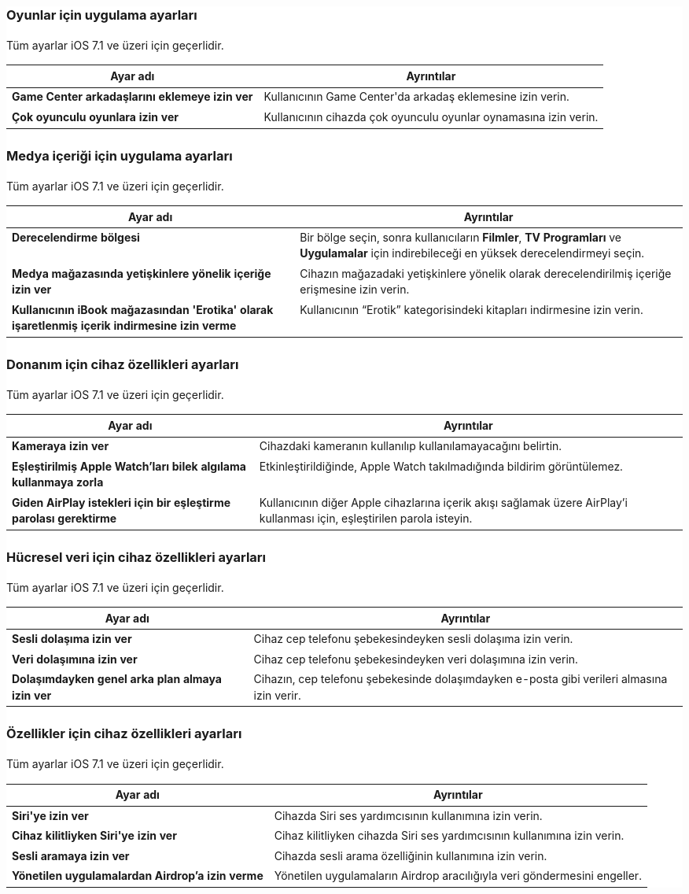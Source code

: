 
### Oyunlar için uygulama ayarları
Tüm ayarlar iOS 7.1 ve üzeri için geçerlidir.

|Ayar adı|Ayrıntılar|
|----------------|-------|
|**Game Center arkadaşlarını eklemeye izin ver**|Kullanıcının Game Center'da arkadaş eklemesine izin verin.|
|**Çok oyunculu oyunlara izin ver**|Kullanıcının cihazda çok oyunculu oyunlar oynamasına izin verin.|

### Medya içeriği için uygulama ayarları
Tüm ayarlar iOS 7.1 ve üzeri için geçerlidir.

|Ayar adı|Ayrıntılar|
|----------------|-------|
|**Derecelendirme bölgesi**|Bir bölge seçin, sonra kullanıcıların **Filmler**, **TV Programları** ve **Uygulamalar** için indirebileceği en yüksek derecelendirmeyi seçin.|
|**Medya mağazasında yetişkinlere yönelik içeriğe izin ver**|Cihazın mağazadaki yetişkinlere yönelik olarak derecelendirilmiş içeriğe erişmesine izin verin.|
|**Kullanıcının iBook mağazasından 'Erotika' olarak işaretlenmiş içerik indirmesine izin verme**|Kullanıcının “Erotik” kategorisindeki kitapları indirmesine izin verin.|


### Donanım için cihaz özellikleri ayarları
Tüm ayarlar iOS 7.1 ve üzeri için geçerlidir.

|Ayar adı|Ayrıntılar|
|----------------|-------|
|**Kameraya izin ver**|Cihazdaki kameranın kullanılıp kullanılamayacağını belirtin.|
|**Eşleştirilmiş Apple Watch’ları bilek algılama kullanmaya zorla**|Etkinleştirildiğinde, Apple Watch takılmadığında bildirim görüntülemez.|
|**Giden AirPlay istekleri için bir eşleştirme parolası gerektirme**|Kullanıcının diğer Apple cihazlarına içerik akışı sağlamak üzere AirPlay’i kullanması için, eşleştirilen parola isteyin.|

### Hücresel veri için cihaz özellikleri ayarları
Tüm ayarlar iOS 7.1 ve üzeri için geçerlidir.

|Ayar adı|Ayrıntılar|
|----------------|-------|
|**Sesli dolaşıma izin ver**|Cihaz cep telefonu şebekesindeyken sesli dolaşıma izin verin.|
|**Veri dolaşımına izin ver**|Cihaz cep telefonu şebekesindeyken veri dolaşımına izin verin.|
|**Dolaşımdayken genel arka plan almaya izin ver**|Cihazın, cep telefonu şebekesinde dolaşımdayken e-posta gibi verileri almasına izin verir.|

### Özellikler için cihaz özellikleri ayarları
Tüm ayarlar iOS 7.1 ve üzeri için geçerlidir.

|Ayar adı|Ayrıntılar|
|----------------|-------|
|**Siri'ye izin ver**|Cihazda Siri ses yardımcısının kullanımına izin verin.|
|**Cihaz kilitliyken Siri'ye izin ver**|Cihaz kilitliyken cihazda Siri ses yardımcısının kullanımına izin verin.|
|**Sesli aramaya izin ver**|Cihazda sesli arama özelliğinin kullanımına izin verin.|
|**Yönetilen uygulamalardan Airdrop’a izin verme**|Yönetilen uygulamaların Airdrop aracılığıyla veri göndermesini engeller.|
